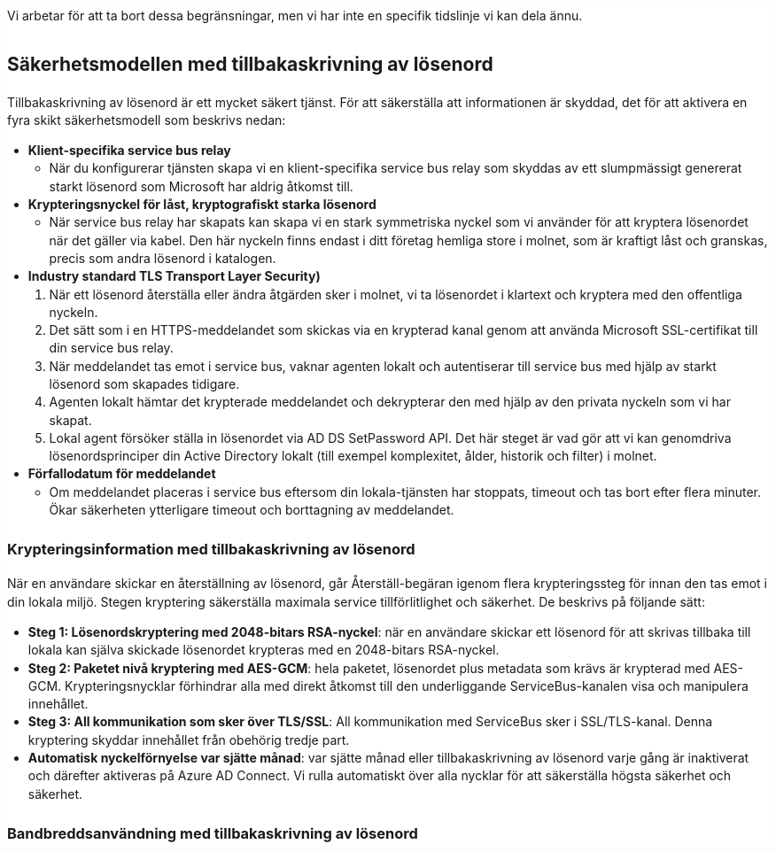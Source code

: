 Vi arbetar för att ta bort dessa begränsningar, men vi har inte en specifik tidslinje vi kan dela ännu.

## <a name="password-writeback-security-model"></a>Säkerhetsmodellen med tillbakaskrivning av lösenord

Tillbakaskrivning av lösenord är ett mycket säkert tjänst. För att säkerställa att informationen är skyddad, det för att aktivera en fyra skikt säkerhetsmodell som beskrivs nedan:

* **Klient-specifika service bus relay**
  * När du konfigurerar tjänsten skapa vi en klient-specifika service bus relay som skyddas av ett slumpmässigt genererat starkt lösenord som Microsoft har aldrig åtkomst till.
* **Krypteringsnyckel för låst, kryptografiskt starka lösenord**
  * När service bus relay har skapats kan skapa vi en stark symmetriska nyckel som vi använder för att kryptera lösenordet när det gäller via kabel. Den här nyckeln finns endast i ditt företag hemliga store i molnet, som är kraftigt låst och granskas, precis som andra lösenord i katalogen.
* **Industry standard TLS Transport Layer Security)**
  1. När ett lösenord återställa eller ändra åtgärden sker i molnet, vi ta lösenordet i klartext och kryptera med den offentliga nyckeln.
  2. Det sätt som i en HTTPS-meddelandet som skickas via en krypterad kanal genom att använda Microsoft SSL-certifikat till din service bus relay.
  3. När meddelandet tas emot i service bus, vaknar agenten lokalt och autentiserar till service bus med hjälp av starkt lösenord som skapades tidigare.
  4. Agenten lokalt hämtar det krypterade meddelandet och dekrypterar den med hjälp av den privata nyckeln som vi har skapat.
  5. Lokal agent försöker ställa in lösenordet via AD DS SetPassword API. Det här steget är vad gör att vi kan genomdriva lösenordsprinciper din Active Directory lokalt (till exempel komplexitet, ålder, historik och filter) i molnet.
* **Förfallodatum för meddelandet** 
  * Om meddelandet placeras i service bus eftersom din lokala-tjänsten har stoppats, timeout och tas bort efter flera minuter. Ökar säkerheten ytterligare timeout och borttagning av meddelandet.

### <a name="password-writeback-encryption-details"></a>Krypteringsinformation med tillbakaskrivning av lösenord

När en användare skickar en återställning av lösenord, går Återställ-begäran igenom flera krypteringssteg för innan den tas emot i din lokala miljö. Stegen kryptering säkerställa maximala service tillförlitlighet och säkerhet. De beskrivs på följande sätt:

* **Steg 1: Lösenordskryptering med 2048-bitars RSA-nyckel**: när en användare skickar ett lösenord för att skrivas tillbaka till lokala kan själva skickade lösenordet krypteras med en 2048-bitars RSA-nyckel.
* **Steg 2: Paketet nivå kryptering med AES-GCM**: hela paketet, lösenordet plus metadata som krävs är krypterad med AES-GCM. Krypteringsnycklar förhindrar alla med direkt åtkomst till den underliggande ServiceBus-kanalen visa och manipulera innehållet.
* **Steg 3: All kommunikation som sker över TLS/SSL**: All kommunikation med ServiceBus sker i SSL/TLS-kanal. Denna kryptering skyddar innehållet från obehörig tredje part.
* **Automatisk nyckelförnyelse var sjätte månad**: var sjätte månad eller tillbakaskrivning av lösenord varje gång är inaktiverat och därefter aktiveras på Azure AD Connect. Vi rulla automatiskt över alla nycklar för att säkerställa högsta säkerhet och säkerhet.

### <a name="password-writeback-bandwidth-usage"></a>Bandbreddsanvändning med tillbakaskrivning av lösenord
